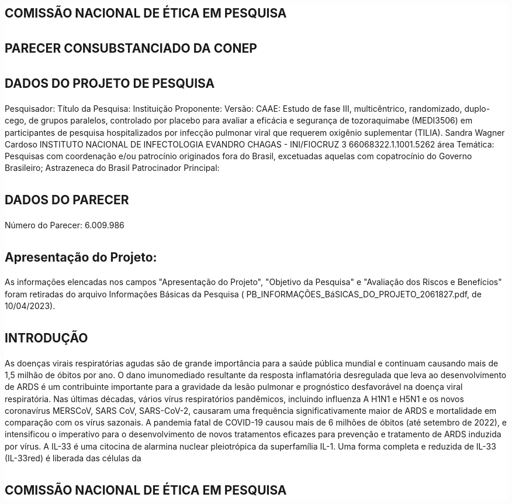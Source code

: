 
## COMISSÃO NACIONAL DE ÉTICA EM PESQUISA

## PARECER CONSUBSTANCIADO DA CONEP

## DADOS DO PROJETO DE PESQUISA
Pesquisador:
Título da Pesquisa:
Instituição Proponente:
Versão:
CAAE:
Estudo de fase III, multicêntrico, randomizado, duplo-cego, de grupos paralelos, controlado  por  placebo  para  avaliar  a  eficácia  e  segurança  de  tozoraquimabe (MEDI3506) em participantes de pesquisa hospitalizados por infecção pulmonar viral que requerem oxigênio suplementar (TILIA).
Sandra Wagner Cardoso
INSTITUTO NACIONAL DE INFECTOLOGIA EVANDRO CHAGAS - INI/FIOCRUZ
3
66068322.1.1001.5262
área Temática:
Pesquisas com coordenação e/ou patrocínio originados fora do Brasil, excetuadas aquelas com copatrocínio do Governo Brasileiro;
Astrazeneca do Brasil
Patrocinador Principal:

## DADOS DO PARECER
Número do Parecer:
6.009.986

## Apresentação do Projeto:
As informações elencadas nos campos "Apresentação do Projeto", "Objetivo da Pesquisa" e "Avaliação dos Riscos  e  Benefícios"  foram  retiradas  do  arquivo  Informações  Básicas  da  Pesquisa ( PB\_INFORMAÇÕES\_BáSICAS\_DO\_PROJETO\_2061827.pdf,  de  10/04/2023).

## INTRODUÇÃO
As doenças virais respiratórias agudas são de grande importância para a saúde pública mundial e continuam causando mais de 1,5 milhão de óbitos por ano. O dano imunomediado resultante da resposta inflamatória desregulada que leva ao desenvolvimento de ARDS é um contribuinte importante para a gravidade da lesão pulmonar e prognóstico desfavorável na doença viral respiratória. Nas últimas décadas, vários vírus respiratórios pandêmicos, incluindo influenza A H1N1 e H5N1 e os novos coronavírus MERSCoV, SARS CoV, SARS-CoV-2, causaram uma frequência significativamente maior de ARDS e mortalidade em comparação com os vírus sazonais. A pandemia fatal de COVID-19 causou mais de 6 milhões de óbitos (até setembro de 2022), e intensificou o imperativo para o desenvolvimento de novos tratamentos eficazes para prevenção e tratamento de ARDS induzida por vírus. A IL-33 é uma citocina de alarmina nuclear pleiotrópica da superfamília IL-1. Uma forma completa e reduzida de IL-33 (IL-33red) é liberada das células da

## COMISSÃO NACIONAL DE ÉTICA EM PESQUISA
